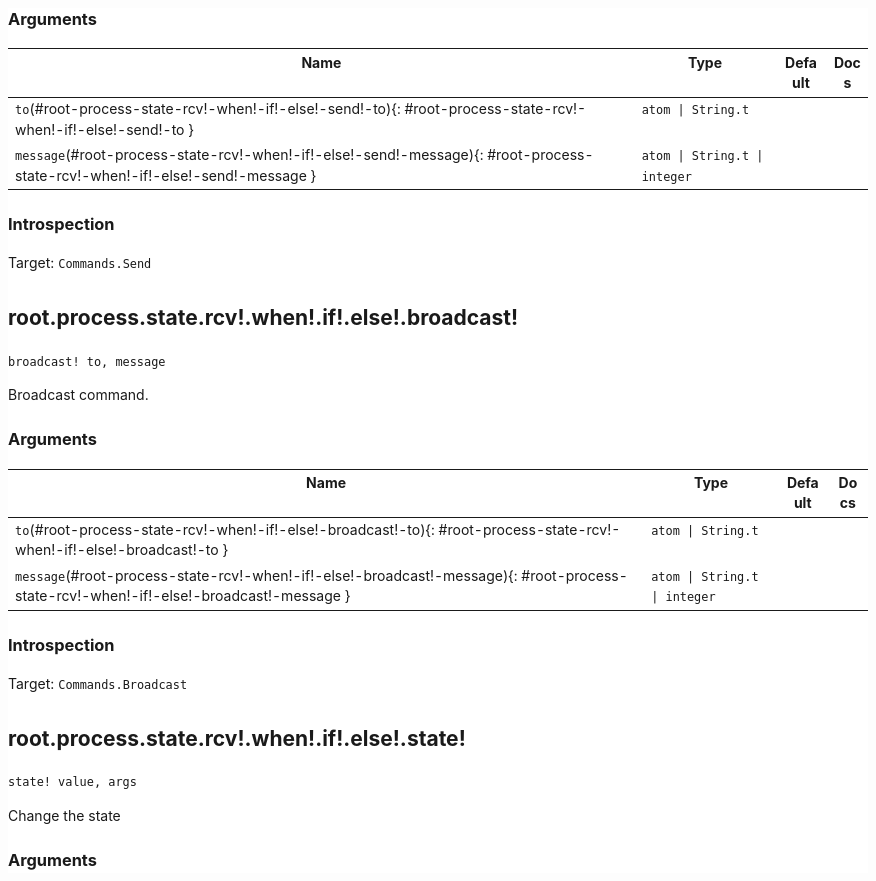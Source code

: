 

### Arguments

| Name | Type | Default | Docs |
|------|------|---------|------|
| `to`(#root-process-state-rcv!-when!-if!-else!-send!-to){: #root-process-state-rcv!-when!-if!-else!-send!-to } | `atom \| String.t` |  |  |
| `message`(#root-process-state-rcv!-when!-if!-else!-send!-message){: #root-process-state-rcv!-when!-if!-else!-send!-message } | `atom \| String.t \| integer` |  |  |






### Introspection

Target: `Commands.Send`

## root.process.state.rcv!.when!.if!.else!.broadcast!
```elixir
broadcast! to, message
```


Broadcast command.





### Arguments

| Name | Type | Default | Docs |
|------|------|---------|------|
| `to`(#root-process-state-rcv!-when!-if!-else!-broadcast!-to){: #root-process-state-rcv!-when!-if!-else!-broadcast!-to } | `atom \| String.t` |  |  |
| `message`(#root-process-state-rcv!-when!-if!-else!-broadcast!-message){: #root-process-state-rcv!-when!-if!-else!-broadcast!-message } | `atom \| String.t \| integer` |  |  |






### Introspection

Target: `Commands.Broadcast`

## root.process.state.rcv!.when!.if!.else!.state!
```elixir
state! value, args
```


Change the state





### Arguments
